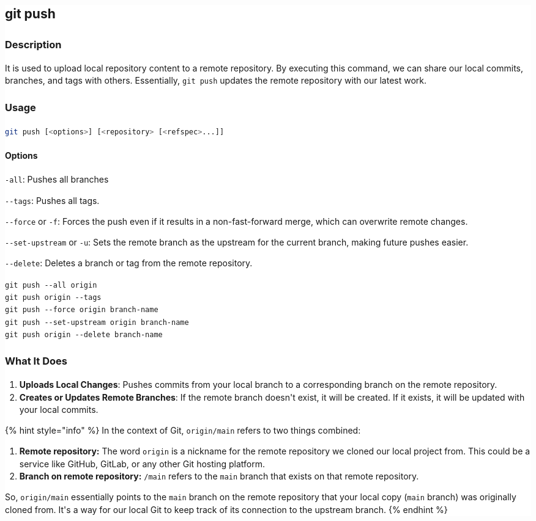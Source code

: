 

## git push

### Description

It is used to upload local repository content to a remote repository. By executing this command, we can share our local commits, branches, and tags with others. Essentially, `git push` updates the remote repository with our latest work.

### Usage

```sh
git push [<options>] [<repository> [<refspec>...]]
```

#### Options

`-all`: Pushes all branches

`--tags`: Pushes all tags.

`--force` or `-f`: Forces the push even if it results in a non-fast-forward merge, which can overwrite remote changes.

`--set-upstream` or `-u`: Sets the remote branch as the upstream for the current branch, making future pushes easier.

`--delete`: Deletes a branch or tag from the remote repository.

```
git push --all origin
git push origin --tags
git push --force origin branch-name
git push --set-upstream origin branch-name
git push origin --delete branch-name
```

### What It Does

1. **Uploads Local Changes**: Pushes commits from your local branch to a corresponding branch on the remote repository.
2. **Creates or Updates Remote Branches**: If the remote branch doesn't exist, it will be created. If it exists, it will be updated with your local commits.

{% hint style="info" %}
In the context of Git, `origin/main` refers to two things combined:

1. **Remote repository:** The word `origin` is a nickname for the remote repository we cloned our local project from. This could be a service like GitHub, GitLab, or any other Git hosting platform.
2. **Branch on remote repository:** `/main` refers to the `main` branch that exists on that remote repository.

So, `origin/main` essentially points to the `main` branch on the remote repository that your local copy (`main` branch) was originally cloned from. It's a way for our local Git to keep track of its connection to the upstream branch.
{% endhint %}
